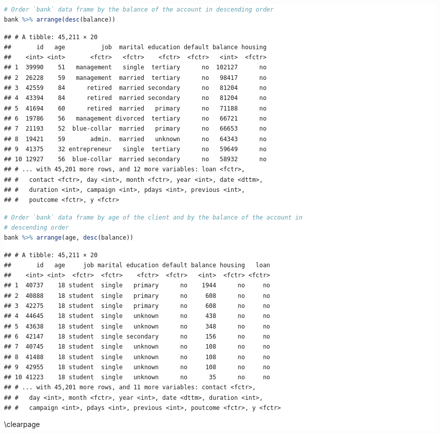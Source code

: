 

```r
# Order `bank` data frame by the balance of the account in descending order
bank %>% arrange(desc(balance))
```

```
## # A tibble: 45,211 × 20
##       id   age          job  marital education default balance housing
##    <int> <int>       <fctr>   <fctr>    <fctr>  <fctr>   <int>  <fctr>
## 1  39990    51   management   single  tertiary      no  102127      no
## 2  26228    59   management  married  tertiary      no   98417      no
## 3  42559    84      retired  married secondary      no   81204      no
## 4  43394    84      retired  married secondary      no   81204      no
## 5  41694    60      retired  married   primary      no   71188      no
## 6  19786    56   management divorced  tertiary      no   66721      no
## 7  21193    52  blue-collar  married   primary      no   66653      no
## 8  19421    59       admin.  married   unknown      no   64343      no
## 9  41375    32 entrepreneur   single  tertiary      no   59649      no
## 10 12927    56  blue-collar  married secondary      no   58932      no
## # ... with 45,201 more rows, and 12 more variables: loan <fctr>,
## #   contact <fctr>, day <int>, month <fctr>, year <int>, date <dttm>,
## #   duration <int>, campaign <int>, pdays <int>, previous <int>,
## #   poutcome <fctr>, y <fctr>
```



```r
# Order `bank` data frame by age of the client and by the balance of the account in
# descending order
bank %>% arrange(age, desc(balance))
```

```
## # A tibble: 45,211 × 20
##       id   age     job marital education default balance housing   loan
##    <int> <int>  <fctr>  <fctr>    <fctr>  <fctr>   <int>  <fctr> <fctr>
## 1  40737    18 student  single   primary      no    1944      no     no
## 2  40888    18 student  single   primary      no     608      no     no
## 3  42275    18 student  single   primary      no     608      no     no
## 4  44645    18 student  single   unknown      no     438      no     no
## 5  43638    18 student  single   unknown      no     348      no     no
## 6  42147    18 student  single secondary      no     156      no     no
## 7  40745    18 student  single   unknown      no     108      no     no
## 8  41488    18 student  single   unknown      no     108      no     no
## 9  42955    18 student  single   unknown      no     108      no     no
## 10 41223    18 student  single   unknown      no      35      no     no
## # ... with 45,201 more rows, and 11 more variables: contact <fctr>,
## #   day <int>, month <fctr>, year <int>, date <dttm>, duration <int>,
## #   campaign <int>, pdays <int>, previous <int>, poutcome <fctr>, y <fctr>
```


\clearpage
